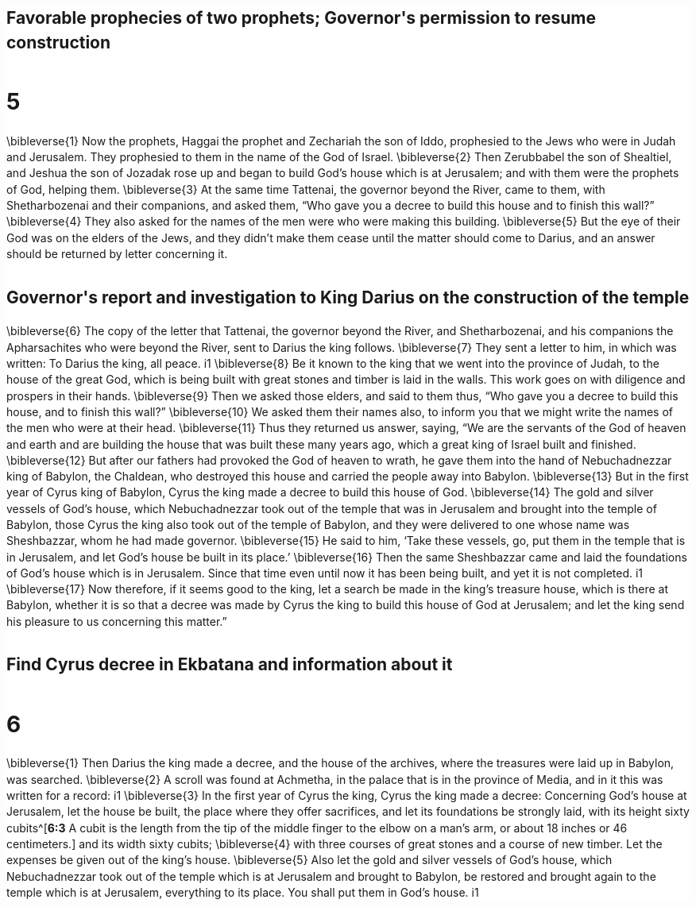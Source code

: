 ## Favorable prophecies of two prophets; Governor's permission to resume construction
# 5 
\bibleverse{1} Now the prophets, Haggai the prophet and Zechariah the son of Iddo, prophesied to the Jews who were in Judah and Jerusalem. They prophesied to them in the name of the God of Israel. \bibleverse{2} Then Zerubbabel the son of Shealtiel, and Jeshua the son of Jozadak rose up and began to build God’s house which is at Jerusalem; and with them were the prophets of God, helping them. \bibleverse{3} At the same time Tattenai, the governor beyond the River, came to them, with Shetharbozenai and their companions, and asked them, “Who gave you a decree to build this house and to finish this wall?” \bibleverse{4} They also asked for the names of the men were who were making this building. \bibleverse{5} But the eye of their God was on the elders of the Jews, and they didn’t make them cease until the matter should come to Darius, and an answer should be returned by letter concerning it.

## Governor's report and investigation to King Darius on the construction of the temple
\bibleverse{6} The copy of the letter that Tattenai, the governor beyond the River, and Shetharbozenai, and his companions the Apharsachites who were beyond the River, sent to Darius the king follows. \bibleverse{7} They sent a letter to him, in which was written: To Darius the king, all peace. i1 \bibleverse{8} Be it known to the king that we went into the province of Judah, to the house of the great God, which is being built with great stones and timber is laid in the walls. This work goes on with diligence and prospers in their hands. \bibleverse{9} Then we asked those elders, and said to them thus, “Who gave you a decree to build this house, and to finish this wall?” \bibleverse{10} We asked them their names also, to inform you that we might write the names of the men who were at their head. \bibleverse{11} Thus they returned us answer, saying, “We are the servants of the God of heaven and earth and are building the house that was built these many years ago, which a great king of Israel built and finished. \bibleverse{12} But after our fathers had provoked the God of heaven to wrath, he gave them into the hand of Nebuchadnezzar king of Babylon, the Chaldean, who destroyed this house and carried the people away into Babylon. \bibleverse{13} But in the first year of Cyrus king of Babylon, Cyrus the king made a decree to build this house of God. \bibleverse{14} The gold and silver vessels of God’s house, which Nebuchadnezzar took out of the temple that was in Jerusalem and brought into the temple of Babylon, those Cyrus the king also took out of the temple of Babylon, and they were delivered to one whose name was Sheshbazzar, whom he had made governor. \bibleverse{15} He said to him, ‘Take these vessels, go, put them in the temple that is in Jerusalem, and let God’s house be built in its place.’ \bibleverse{16} Then the same Sheshbazzar came and laid the foundations of God’s house which is in Jerusalem. Since that time even until now it has been being built, and yet it is not completed. i1 \bibleverse{17} Now therefore, if it seems good to the king, let a search be made in the king’s treasure house, which is there at Babylon, whether it is so that a decree was made by Cyrus the king to build this house of God at Jerusalem; and let the king send his pleasure to us concerning this matter.” 

## Find Cyrus decree in Ekbatana and information about it
# 6 
\bibleverse{1} Then Darius the king made a decree, and the house of the archives, where the treasures were laid up in Babylon, was searched. \bibleverse{2} A scroll was found at Achmetha, in the palace that is in the province of Media, and in it this was written for a record: i1 \bibleverse{3} In the first year of Cyrus the king, Cyrus the king made a decree: Concerning God’s house at Jerusalem, let the house be built, the place where they offer sacrifices, and let its foundations be strongly laid, with its height sixty cubits^[**6:3** A cubit is the length from the tip of the middle finger to the elbow on a man’s arm, or about 18 inches or 46 centimeters.] and its width sixty cubits; \bibleverse{4} with three courses of great stones and a course of new timber. Let the expenses be given out of the king’s house. \bibleverse{5} Also let the gold and silver vessels of God’s house, which Nebuchadnezzar took out of the temple which is at Jerusalem and brought to Babylon, be restored and brought again to the temple which is at Jerusalem, everything to its place. You shall put them in God’s house. i1
